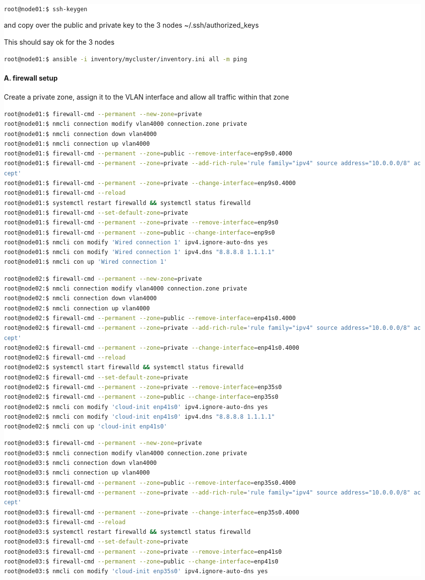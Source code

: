 ```bash
root@node01:$ ssh-keygen
```
and copy over the public and private key to the 3 nodes ~/.ssh/authorized_keys

This should say ok for the 3 nodes

```bash
root@node01:$ ansible -i inventory/mycluster/inventory.ini all -m ping
```

#### A. firewall setup

Create a private zone, assign it to the VLAN interface and allow all traffic within that zone


```bash
root@node01:$ firewall-cmd --permanent --new-zone=private
root@node01:$ nmcli connection modify vlan4000 connection.zone private
root@node01:$ nmcli connection down vlan4000 
root@node01:$ nmcli connection up vlan4000 
root@node01:$ firewall-cmd --permanent --zone=public --remove-interface=enp9s0.4000 
root@node01:$ firewall-cmd --permanent --zone=private --add-rich-rule='rule family="ipv4" source address="10.0.0.0/8" accept'
root@node01:$ firewall-cmd --permanent --zone=private --change-interface=enp9s0.4000
root@node01:$ firewall-cmd --reload
root@node01:$ systemctl restart firewalld && systemctl status firewalld
root@node01:$ firewall-cmd --set-default-zone=private
root@node01:$ firewall-cmd --permanent --zone=private --remove-interface=enp9s0
root@node01:$ firewall-cmd --permanent --zone=public --change-interface=enp9s0
root@node01:$ nmcli con modify 'Wired connection 1' ipv4.ignore-auto-dns yes
root@node01:$ nmcli con modify 'Wired connection 1' ipv4.dns "8.8.8.8 1.1.1.1"
root@node01:$ nmcli con up 'Wired connection 1'
```

```bash
root@node02:$ firewall-cmd --permanent --new-zone=private
root@node02:$ nmcli connection modify vlan4000 connection.zone private
root@node02:$ nmcli connection down vlan4000 
root@node02:$ nmcli connection up vlan4000 
root@node02:$ firewall-cmd --permanent --zone=public --remove-interface=enp41s0.4000 
root@node02:$ firewall-cmd --permanent --zone=private --add-rich-rule='rule family="ipv4" source address="10.0.0.0/8" accept'
root@node02:$ firewall-cmd --permanent --zone=private --change-interface=enp41s0.4000
root@node02:$ firewall-cmd --reload
root@node02:$ systemctl start firewalld && systemctl status firewalld
root@node02:$ firewall-cmd --set-default-zone=private
root@node02:$ firewall-cmd --permanent --zone=private --remove-interface=enp35s0
root@node02:$ firewall-cmd --permanent --zone=public --change-interface=enp35s0
root@node02:$ nmcli con modify 'cloud-init enp41s0' ipv4.ignore-auto-dns yes
root@node02:$ nmcli con modify 'cloud-init enp41s0' ipv4.dns "8.8.8.8 1.1.1.1"
root@node02:$ nmcli con up 'cloud-init enp41s0'
```

```bash
root@node03:$ firewall-cmd --permanent --new-zone=private
root@node03:$ nmcli connection modify vlan4000 connection.zone private
root@node03:$ nmcli connection down vlan4000 
root@node03:$ nmcli connection up vlan4000 
root@node03:$ firewall-cmd --permanent --zone=public --remove-interface=enp35s0.4000 
root@node03:$ firewall-cmd --permanent --zone=private --add-rich-rule='rule family="ipv4" source address="10.0.0.0/8" accept'
root@node03:$ firewall-cmd --permanent --zone=private --change-interface=enp35s0.4000
root@node03:$ firewall-cmd --reload
root@node03:$ systemctl restart firewalld && systemctl status firewalld
root@node03:$ firewall-cmd --set-default-zone=private
root@node03:$ firewall-cmd --permanent --zone=private --remove-interface=enp41s0
root@node03:$ firewall-cmd --permanent --zone=public --change-interface=enp41s0
root@node03:$ nmcli con modify 'cloud-init enp35s0' ipv4.ignore-auto-dns yes
```